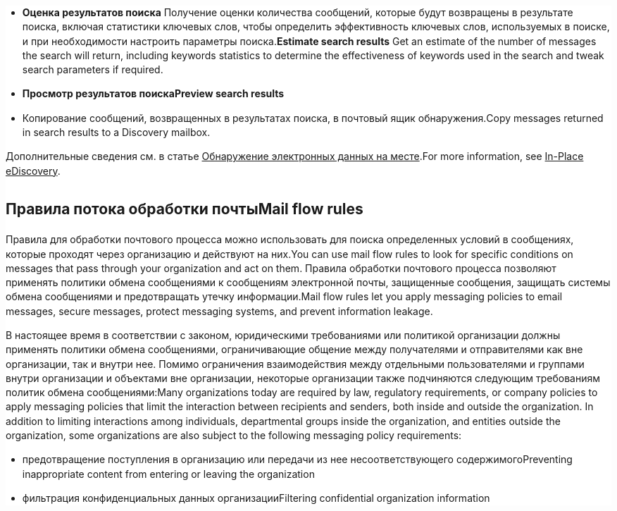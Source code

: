 - <span data-ttu-id="78c0c-220">**Оценка результатов поиска** Получение оценки количества сообщений, которые будут возвращены в результате поиска, включая статистики ключевых слов, чтобы определить эффективность ключевых слов, используемых в поиске, и при необходимости настроить параметры поиска.</span><span class="sxs-lookup"><span data-stu-id="78c0c-220">**Estimate search results** Get an estimate of the number of messages the search will return, including keywords statistics to determine the effectiveness of keywords used in the search and tweak search parameters if required.</span></span> 
    
- <span data-ttu-id="78c0c-221">**Просмотр результатов поиска**</span><span class="sxs-lookup"><span data-stu-id="78c0c-221">**Preview search results**</span></span>
    
- <span data-ttu-id="78c0c-222">Копирование сообщений, возвращенных в результатах поиска, в почтовый ящик обнаружения.</span><span class="sxs-lookup"><span data-stu-id="78c0c-222">Copy messages returned in search results to a Discovery mailbox.</span></span>
    
<span data-ttu-id="78c0c-223">Дополнительные сведения см. в статье [Обнаружение электронных данных на месте](https://docs.microsoft.com/exchange/security-and-compliance/in-place-ediscovery/in-place-ediscovery).</span><span class="sxs-lookup"><span data-stu-id="78c0c-223">For more information, see [In-Place eDiscovery](https://docs.microsoft.com/exchange/security-and-compliance/in-place-ediscovery/in-place-ediscovery).</span></span>
  
## <a name="mail-flow-rules"></a><span data-ttu-id="78c0c-224">Правила потока обработки почты</span><span class="sxs-lookup"><span data-stu-id="78c0c-224">Mail flow rules</span></span>

<span data-ttu-id="78c0c-225">Правила для обработки почтового процесса можно использовать для поиска определенных условий в сообщениях, которые проходят через организацию и действуют на них.</span><span class="sxs-lookup"><span data-stu-id="78c0c-225">You can use mail flow rules to look for specific conditions on messages that pass through your organization and act on them.</span></span> <span data-ttu-id="78c0c-226">Правила обработки почтового процесса позволяют применять политики обмена сообщениями к сообщениям электронной почты, защищенные сообщения, защищать системы обмена сообщениями и предотвращать утечку информации.</span><span class="sxs-lookup"><span data-stu-id="78c0c-226">Mail flow rules let you apply messaging policies to email messages, secure messages, protect messaging systems, and prevent information leakage.</span></span>
  
<span data-ttu-id="78c0c-p128">В настоящее время в соответствии с законом, юридическими требованиями или политикой организации должны применять политики обмена сообщениями, ограничивающие общение между получателями и отправителями как вне организации, так и внутри нее. Помимо ограничения взаимодействия между отдельными пользователями и группами внутри организации и объектами вне организации, некоторые организации также подчиняются следующим требованиям политик обмена сообщениями:</span><span class="sxs-lookup"><span data-stu-id="78c0c-p128">Many organizations today are required by law, regulatory requirements, or company policies to apply messaging policies that limit the interaction between recipients and senders, both inside and outside the organization. In addition to limiting interactions among individuals, departmental groups inside the organization, and entities outside the organization, some organizations are also subject to the following messaging policy requirements:</span></span>
  
- <span data-ttu-id="78c0c-229">предотвращение поступления в организацию или передачи из нее несоответствующего содержимого</span><span class="sxs-lookup"><span data-stu-id="78c0c-229">Preventing inappropriate content from entering or leaving the organization</span></span>
    
- <span data-ttu-id="78c0c-230">фильтрация конфиденциальных данных организации</span><span class="sxs-lookup"><span data-stu-id="78c0c-230">Filtering confidential organization information</span></span>
    